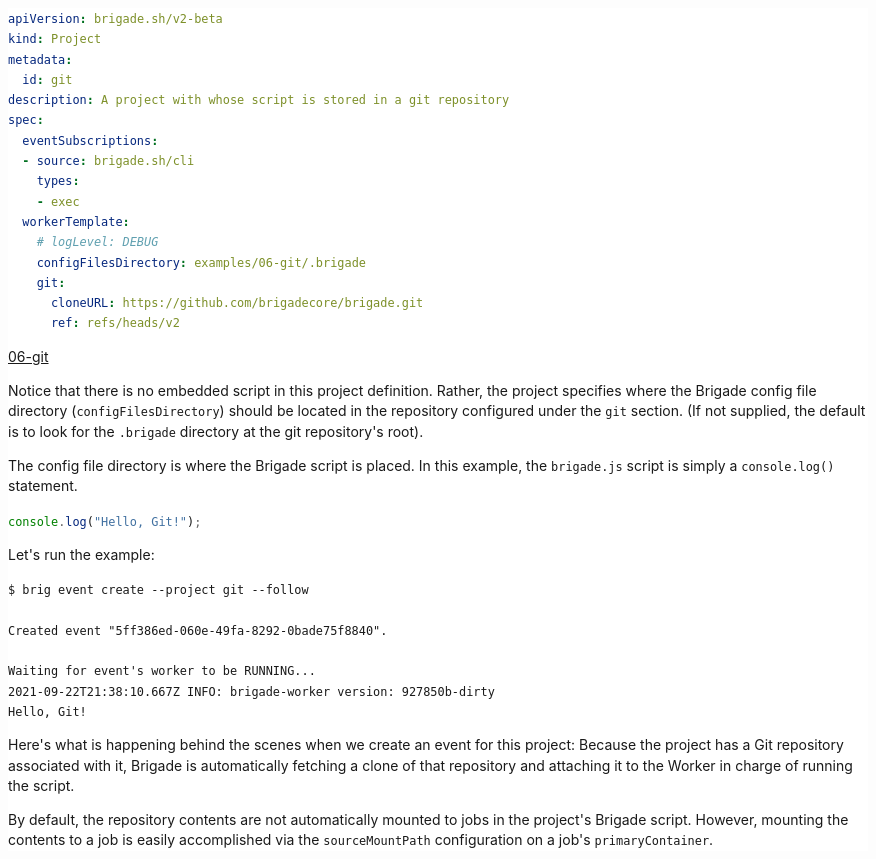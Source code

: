 ```yaml
apiVersion: brigade.sh/v2-beta
kind: Project
metadata:
  id: git
description: A project with whose script is stored in a git repository
spec:
  eventSubscriptions:
  - source: brigade.sh/cli
    types:
    - exec
  workerTemplate:
    # logLevel: DEBUG
    configFilesDirectory: examples/06-git/.brigade
    git:
      cloneURL: https://github.com/brigadecore/brigade.git
      ref: refs/heads/v2

```
[06-git](https://github.com/brigadecore/brigade/tree/v2/examples/06-git)

Notice that there is no embedded script in this project definition. Rather, the
project specifies where the Brigade config file directory
(`configFilesDirectory`) should be located in the repository configured under
the `git` section. (If not supplied, the default is to look for the `.brigade`
directory at the git repository's root).

The config file directory is where the Brigade script is placed. In this
example, the `brigade.js` script is simply a `console.log()` statement.

```javascript
console.log("Hello, Git!");
```

Let's run the example:

```console
$ brig event create --project git --follow

Created event "5ff386ed-060e-49fa-8292-0bade75f8840".

Waiting for event's worker to be RUNNING...
2021-09-22T21:38:10.667Z INFO: brigade-worker version: 927850b-dirty
Hello, Git!
```

Here's what is happening behind the scenes when we create an event for this
project: Because the project has a Git repository associated with it, Brigade
is automatically fetching a clone of that repository and attaching it to the
Worker in charge of running the script.

By default, the repository contents are not automatically mounted to jobs in
the project's Brigade script. However, mounting the contents to a job is easily
accomplished via the `sourceMountPath` configuration on a job's
`primaryContainer`.
